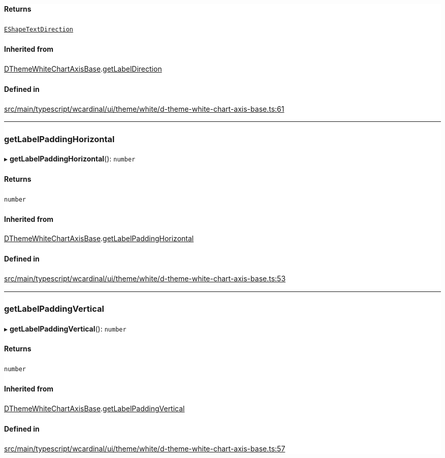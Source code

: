 #### Returns

[`EShapeTextDirection`](../index.md#eshapetextdirection)

#### Inherited from

[DThemeWhiteChartAxisBase](DThemeWhiteChartAxisBase.md).[getLabelDirection](DThemeWhiteChartAxisBase.md#getlabeldirection)

#### Defined in

[src/main/typescript/wcardinal/ui/theme/white/d-theme-white-chart-axis-base.ts:61](https://github.com/winter-cardinal/winter-cardinal-ui/blob/v0.165.0/src/main/typescript/wcardinal/ui/theme/white/d-theme-white-chart-axis-base.ts#L61)

___

### getLabelPaddingHorizontal

▸ **getLabelPaddingHorizontal**(): `number`

#### Returns

`number`

#### Inherited from

[DThemeWhiteChartAxisBase](DThemeWhiteChartAxisBase.md).[getLabelPaddingHorizontal](DThemeWhiteChartAxisBase.md#getlabelpaddinghorizontal)

#### Defined in

[src/main/typescript/wcardinal/ui/theme/white/d-theme-white-chart-axis-base.ts:53](https://github.com/winter-cardinal/winter-cardinal-ui/blob/v0.165.0/src/main/typescript/wcardinal/ui/theme/white/d-theme-white-chart-axis-base.ts#L53)

___

### getLabelPaddingVertical

▸ **getLabelPaddingVertical**(): `number`

#### Returns

`number`

#### Inherited from

[DThemeWhiteChartAxisBase](DThemeWhiteChartAxisBase.md).[getLabelPaddingVertical](DThemeWhiteChartAxisBase.md#getlabelpaddingvertical)

#### Defined in

[src/main/typescript/wcardinal/ui/theme/white/d-theme-white-chart-axis-base.ts:57](https://github.com/winter-cardinal/winter-cardinal-ui/blob/v0.165.0/src/main/typescript/wcardinal/ui/theme/white/d-theme-white-chart-axis-base.ts#L57)
